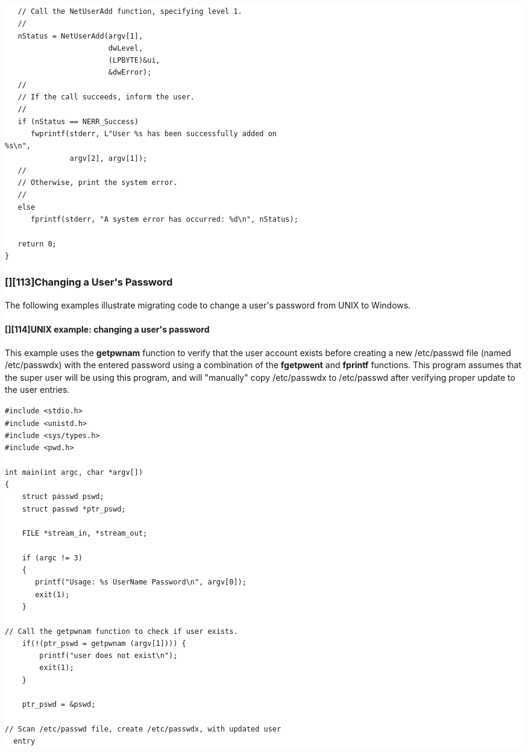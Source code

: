 ```
   // Call the NetUserAdd function, specifying level 1.
   //
   nStatus = NetUserAdd(argv[1],
                        dwLevel,
                        (LPBYTE)&ui,
                        &dwError);
   //
   // If the call succeeds, inform the user.
   //
   if (nStatus == NERR_Success)
      fwprintf(stderr, L"User %s has been successfully added on
%s\n",
               argv[2], argv[1]);
   //
   // Otherwise, print the system error.
   //
   else
      fprintf(stderr, "A system error has occurred: %d\n", nStatus);

   return 0;
}
```

### [][113]Changing a User's Password

The following examples illustrate migrating code to change a user's password from UNIX to Windows.

#### [][114]UNIX example: changing a user's password

This example uses the **getpwnam** function to verify that the user account exists before creating a new /etc/passwd file (named /etc/passwdx) with the entered password using a combination of the **fgetpwent** and **fprintf** functions. This program assumes that the super user will be using this program, and will "manually" copy /etc/passwdx to /etc/passwd after verifying proper update to the user entries.

```
#include <stdio.h>
#include <unistd.h>
#include <sys/types.h>
#include <pwd.h>

int main(int argc, char *argv[])
{
    struct passwd pswd;
    struct passwd *ptr_pswd;

    FILE *stream_in, *stream_out;

    if (argc != 3)
    {
       printf("Usage: %s UserName Password\n", argv[0]);
       exit(1);
    }

// Call the getpwnam function to check if user exists.
    if(!(ptr_pswd = getpwnam (argv[1]))) {
        printf("user does not exist\n");
        exit(1);
    }

    ptr_pswd = &pswd;

// Scan /etc/passwd file, create /etc/passwdx, with updated user 
  entry
```